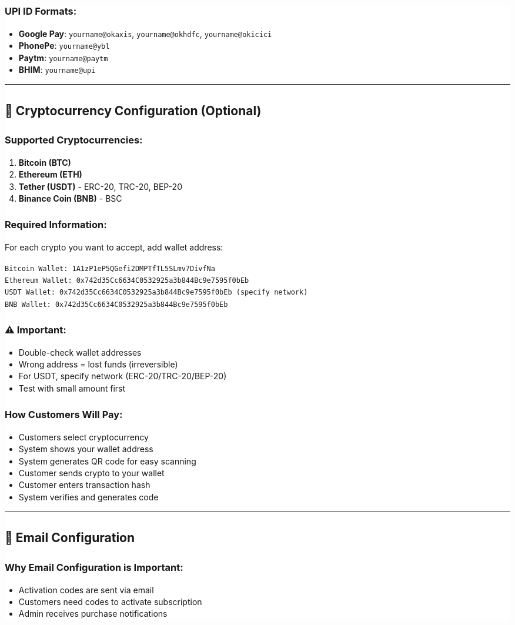 ### UPI ID Formats:
- **Google Pay**: `yourname@okaxis`, `yourname@okhdfc`, `yourname@okicici`
- **PhonePe**: `yourname@ybl`
- **Paytm**: `yourname@paytm`
- **BHIM**: `yourname@upi`

---

## 💎 Cryptocurrency Configuration (Optional)

### Supported Cryptocurrencies:

1. **Bitcoin (BTC)**
2. **Ethereum (ETH)**
3. **Tether (USDT)** - ERC-20, TRC-20, BEP-20
4. **Binance Coin (BNB)** - BSC

### Required Information:

For each crypto you want to accept, add wallet address:

```
Bitcoin Wallet: 1A1zP1eP5QGefi2DMPTfTL5SLmv7DivfNa
Ethereum Wallet: 0x742d35Cc6634C0532925a3b844Bc9e7595f0bEb
USDT Wallet: 0x742d35Cc6634C0532925a3b844Bc9e7595f0bEb (specify network)
BNB Wallet: 0x742d35Cc6634C0532925a3b844Bc9e7595f0bEb
```

### ⚠️ Important:
- Double-check wallet addresses
- Wrong address = lost funds (irreversible)
- For USDT, specify network (ERC-20/TRC-20/BEP-20)
- Test with small amount first

### How Customers Will Pay:
- Customers select cryptocurrency
- System shows your wallet address
- System generates QR code for easy scanning
- Customer sends crypto to your wallet
- Customer enters transaction hash
- System verifies and generates code

---

## 📧 Email Configuration

### Why Email Configuration is Important:
- Activation codes are sent via email
- Customers need codes to activate subscription
- Admin receives purchase notifications
